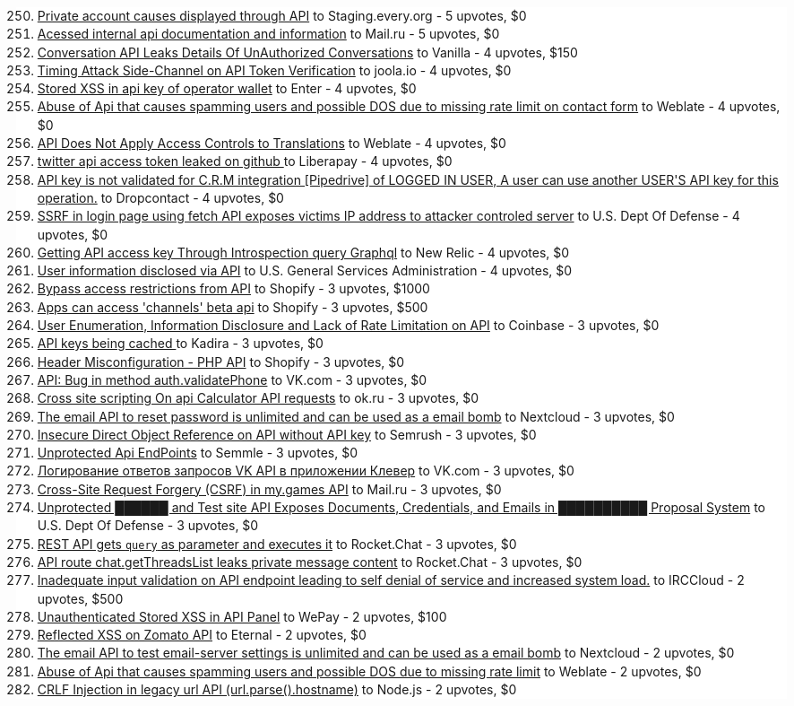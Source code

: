 250. [Private account causes displayed through API](https://hackerone.com/reports/826005) to Staging.every.org - 5 upvotes, $0
251. [Acessed internal api documentation and information](https://hackerone.com/reports/1049733) to Mail.ru - 5 upvotes, $0
252. [Conversation API Leaks Details Of UnAuthorized Conversations](https://hackerone.com/reports/674866) to Vanilla - 4 upvotes, $150
253. [Timing Attack Side-Channel on API Token Verification](https://hackerone.com/reports/31167) to joola.io - 4 upvotes, $0
254. [Stored XSS in api key of operator wallet](https://hackerone.com/reports/41758) to Enter - 4 upvotes, $0
255. [Abuse of Api that causes spamming users and possible DOS due to missing rate limit on contact form](https://hackerone.com/reports/223542) to Weblate - 4 upvotes, $0
256. [API Does Not Apply Access Controls to Translations](https://hackerone.com/reports/232994) to Weblate - 4 upvotes, $0
257. [twitter api access token leaked on github ](https://hackerone.com/reports/361089) to Liberapay - 4 upvotes, $0
258. [API key is not validated for C.R.M integration [Pipedrive] of LOGGED IN USER, A user can use another USER'S API key for this operation.](https://hackerone.com/reports/962033) to Dropcontact - 4 upvotes, $0
259. [SSRF in login page using fetch API exposes victims IP address to attacker controled server](https://hackerone.com/reports/996273) to U.S. Dept Of Defense - 4 upvotes, $0
260. [Getting API access key Through  Introspection query Graphql](https://hackerone.com/reports/969456) to New Relic - 4 upvotes, $0
261. [User information disclosed via API](https://hackerone.com/reports/1218461) to U.S. General Services Administration - 4 upvotes, $0
262. [Bypass access restrictions from API](https://hackerone.com/reports/67557) to Shopify - 3 upvotes, $1000
263. [Apps can access 'channels' beta api](https://hackerone.com/reports/98499) to Shopify - 3 upvotes, $500
264. [User Enumeration, Information Disclosure and Lack of Rate Limitation on API](https://hackerone.com/reports/5200) to Coinbase - 3 upvotes, $0
265. [API keys being cached ](https://hackerone.com/reports/12425) to Kadira - 3 upvotes, $0
266. [Header Misconfiguration - PHP API](https://hackerone.com/reports/64941) to Shopify - 3 upvotes, $0
267. [API: Bug in method auth.validatePhone](https://hackerone.com/reports/64963) to VK.com - 3 upvotes, $0
268. [Cross site scripting On api Calculator API requests](https://hackerone.com/reports/78003) to ok.ru - 3 upvotes, $0
269. [The email API to reset password is unlimited and can be used as a email bomb](https://hackerone.com/reports/222080) to Nextcloud - 3 upvotes, $0
270. [Insecure Direct Object Reference on API without API key](https://hackerone.com/reports/284963) to Semrush - 3 upvotes, $0
271. [Unprotected Api EndPoints](https://hackerone.com/reports/511536) to Semmle - 3 upvotes, $0
272. [Логирование ответов запросов VK API в приложении Клевер](https://hackerone.com/reports/475177) to VK.com - 3 upvotes, $0
273. [Cross-Site Request Forgery (CSRF) in my.games API](https://hackerone.com/reports/855269) to Mail.ru - 3 upvotes, $0
274. [Unprotected ██████ and Test site API Exposes Documents, Credentials, and Emails in ██████████ Proposal System](https://hackerone.com/reports/745171) to U.S. Dept Of Defense - 3 upvotes, $0
275. [REST API gets `query` as parameter and executes it](https://hackerone.com/reports/1140631) to Rocket.Chat - 3 upvotes, $0
276. [API route chat.getThreadsList leaks private message content](https://hackerone.com/reports/1446767) to Rocket.Chat - 3 upvotes, $0
277. [Inadequate input validation on API endpoint leading to self denial of service and increased system load.](https://hackerone.com/reports/90912) to IRCCloud - 2 upvotes, $500
278. [Unauthenticated Stored XSS in API Panel](https://hackerone.com/reports/107321) to WePay - 2 upvotes, $100
279. [Reflected XSS on Zomato API](https://hackerone.com/reports/125762) to Eternal - 2 upvotes, $0
280. [The email API to test email-server settings is unlimited and can be used as a email bomb](https://hackerone.com/reports/222660) to Nextcloud - 2 upvotes, $0
281. [Abuse of Api that causes spamming users and possible DOS due to missing rate limit](https://hackerone.com/reports/223557) to Weblate - 2 upvotes, $0
282. [CRLF Injection in legacy url API (url.parse().hostname)](https://hackerone.com/reports/771596) to Node.js - 2 upvotes, $0